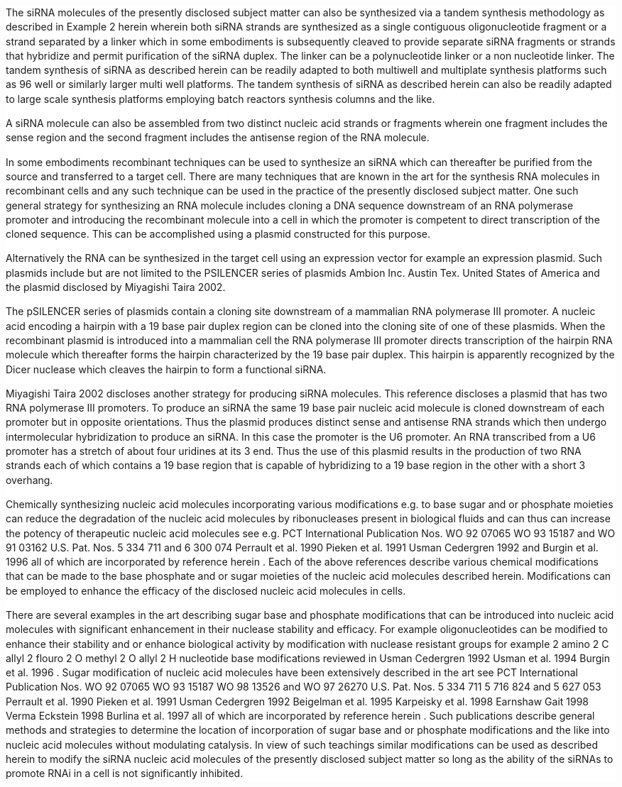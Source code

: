 The siRNA molecules of the presently disclosed subject matter can also be synthesized via a tandem synthesis methodology as described in Example 2 herein wherein both siRNA strands are synthesized as a single contiguous oligonucleotide fragment or a strand separated by a linker which in some embodiments is subsequently cleaved to provide separate siRNA fragments or strands that hybridize and permit purification of the siRNA duplex. The linker can be a polynucleotide linker or a non nucleotide linker. The tandem synthesis of siRNA as described herein can be readily adapted to both multiwell and multiplate synthesis platforms such as 96 well or similarly larger multi well platforms. The tandem synthesis of siRNA as described herein can also be readily adapted to large scale synthesis platforms employing batch reactors synthesis columns and the like.

A siRNA molecule can also be assembled from two distinct nucleic acid strands or fragments wherein one fragment includes the sense region and the second fragment includes the antisense region of the RNA molecule.

In some embodiments recombinant techniques can be used to synthesize an siRNA which can thereafter be purified from the source and transferred to a target cell. There are many techniques that are known in the art for the synthesis RNA molecules in recombinant cells and any such technique can be used in the practice of the presently disclosed subject matter. One such general strategy for synthesizing an RNA molecule includes cloning a DNA sequence downstream of an RNA polymerase promoter and introducing the recombinant molecule into a cell in which the promoter is competent to direct transcription of the cloned sequence. This can be accomplished using a plasmid constructed for this purpose.

Alternatively the RNA can be synthesized in the target cell using an expression vector for example an expression plasmid. Such plasmids include but are not limited to the PSILENCER series of plasmids Ambion Inc. Austin Tex. United States of America and the plasmid disclosed by Miyagishi Taira 2002.

The pSILENCER series of plasmids contain a cloning site downstream of a mammalian RNA polymerase III promoter. A nucleic acid encoding a hairpin with a 19 base pair duplex region can be cloned into the cloning site of one of these plasmids. When the recombinant plasmid is introduced into a mammalian cell the RNA polymerase III promoter directs transcription of the hairpin RNA molecule which thereafter forms the hairpin characterized by the 19 base pair duplex. This hairpin is apparently recognized by the Dicer nuclease which cleaves the hairpin to form a functional siRNA.

Miyagishi Taira 2002 discloses another strategy for producing siRNA molecules. This reference discloses a plasmid that has two RNA polymerase III promoters. To produce an siRNA the same 19 base pair nucleic acid molecule is cloned downstream of each promoter but in opposite orientations. Thus the plasmid produces distinct sense and antisense RNA strands which then undergo intermolecular hybridization to produce an siRNA. In this case the promoter is the U6 promoter. An RNA transcribed from a U6 promoter has a stretch of about four uridines at its 3 end. Thus the use of this plasmid results in the production of two RNA strands each of which contains a 19 base region that is capable of hybridizing to a 19 base region in the other with a short 3 overhang.

Chemically synthesizing nucleic acid molecules incorporating various modifications e.g. to base sugar and or phosphate moieties can reduce the degradation of the nucleic acid molecules by ribonucleases present in biological fluids and can thus can increase the potency of therapeutic nucleic acid molecules see e.g. PCT International Publication Nos. WO 92 07065 WO 93 15187 and WO 91 03162 U.S. Pat. Nos. 5 334 711 and 6 300 074 Perrault et al. 1990 Pieken et al. 1991 Usman Cedergren 1992 and Burgin et al. 1996 all of which are incorporated by reference herein . Each of the above references describe various chemical modifications that can be made to the base phosphate and or sugar moieties of the nucleic acid molecules described herein. Modifications can be employed to enhance the efficacy of the disclosed nucleic acid molecules in cells.

There are several examples in the art describing sugar base and phosphate modifications that can be introduced into nucleic acid molecules with significant enhancement in their nuclease stability and efficacy. For example oligonucleotides can be modified to enhance their stability and or enhance biological activity by modification with nuclease resistant groups for example 2 amino 2 C allyl 2 flouro 2 O methyl 2 O allyl 2 H nucleotide base modifications reviewed in Usman Cedergren 1992 Usman et al. 1994 Burgin et al. 1996 . Sugar modification of nucleic acid molecules have been extensively described in the art see PCT International Publication Nos. WO 92 07065 WO 93 15187 WO 98 13526 and WO 97 26270 U.S. Pat. Nos. 5 334 711 5 716 824 and 5 627 053 Perrault et al. 1990 Pieken et al. 1991 Usman Cedergren 1992 Beigelman et al. 1995 Karpeisky et al. 1998 Earnshaw Gait 1998 Verma Eckstein 1998 Burlina et al. 1997 all of which are incorporated by reference herein . Such publications describe general methods and strategies to determine the location of incorporation of sugar base and or phosphate modifications and the like into nucleic acid molecules without modulating catalysis. In view of such teachings similar modifications can be used as described herein to modify the siRNA nucleic acid molecules of the presently disclosed subject matter so long as the ability of the siRNAs to promote RNAi in a cell is not significantly inhibited.